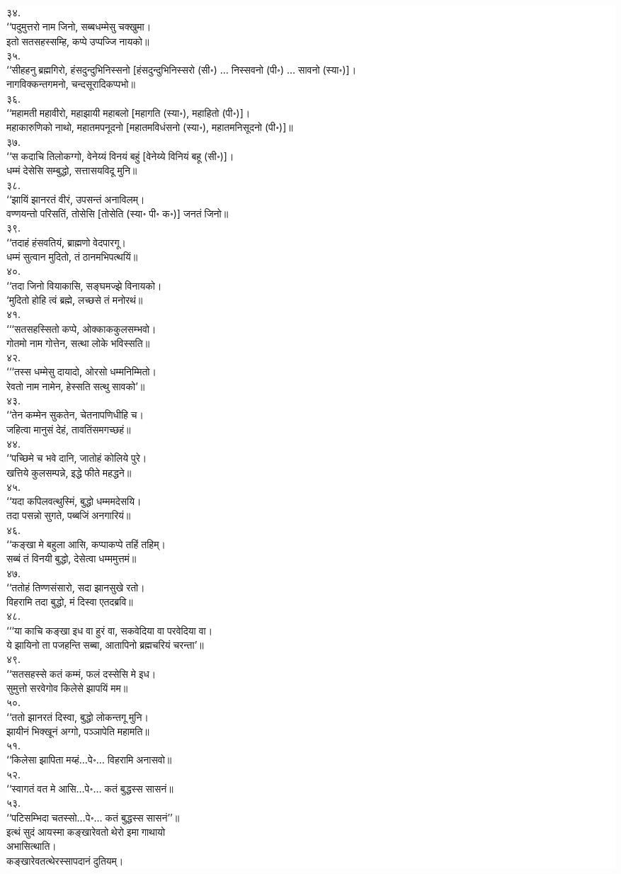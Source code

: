 ३४.  
‘‘पदुमुत्तरो नाम जिनो, सब्बधम्मेसु चक्खुमा।  
इतो सतसहस्सम्हि, कप्पे उप्पज्जि नायको॥  
३५.  
‘‘सीहहनु ब्रह्मगिरो, हंसदुन्दुभिनिस्सनो [हंसदुन्दुभिनिस्सरो (सी॰) … निस्सवनो (पी॰) … सावनो (स्या॰)]।  
नागविक्कन्तगमनो, चन्दसूरादिकप्पभो॥  
३६.  
‘‘महामती महावीरो, महाझायी महाबलो [महागति (स्या॰), महाहितो (पी॰)]।  
महाकारुणिको नाथो, महातमपनूदनो [महातमविधंसनो (स्या॰), महातमनिसूदनो (पी॰)]॥  
३७.  
‘‘स कदाचि तिलोकग्गो, वेनेय्यं विनयं बहुं [वेनेय्ये विनियं बहू (सी॰)]।  
धम्मं देसेसि सम्बुद्धो, सत्तासयविदू मुनि॥  
३८.  
‘‘झायिं झानरतं वीरं, उपसन्तं अनाविलम्।  
वण्णयन्तो परिसतिं, तोसेसि [तोसेति (स्या॰ पी॰ क॰)] जनतं जिनो॥  
३९.  
‘‘तदाहं हंसवतियं, ब्राह्मणो वेदपारगू।  
धम्मं सुत्वान मुदितो, तं ठानमभिपत्थयिं॥  
४०.  
‘‘तदा जिनो वियाकासि, सङ्घमज्झे विनायको।  
‘मुदितो होहि त्वं ब्रह्मे, लच्छसे तं मनोरथं॥  
४१.  
‘‘‘सतसहस्सितो कप्पे, ओक्काककुलसम्भवो।  
गोतमो नाम गोत्तेन, सत्था लोके भविस्सति॥  
४२.  
‘‘‘तस्स धम्मेसु दायादो, ओरसो धम्मनिम्मितो।  
रेवतो नाम नामेन, हेस्सति सत्थु सावको’॥  
४३.  
‘‘तेन कम्मेन सुकतेन, चेतनापणिधीहि च।  
जहित्वा मानुसं देहं, तावतिंसमगच्छहं॥  
४४.  
‘‘पच्छिमे च भवे दानि, जातोहं कोलिये पुरे।  
खत्तिये कुलसम्पन्ने, इद्धे फीते महद्धने॥  
४५.  
‘‘यदा कपिलवत्थुस्मिं, बुद्धो धम्ममदेसयि।  
तदा पसन्नो सुगते, पब्बजिं अनगारियं॥  
४६.  
‘‘कङ्खा मे बहुला आसि, कप्पाकप्पे तहिं तहिम्।  
सब्बं तं विनयी बुद्धो, देसेत्वा धम्ममुत्तमं॥  
४७.  
‘‘ततोहं तिण्णसंसारो, सदा झानसुखे रतो।  
विहरामि तदा बुद्धो, मं दिस्वा एतदब्रवि॥  
४८.  
‘‘‘या काचि कङ्खा इध वा हुरं वा, सकवेदिया वा परवेदिया वा।  
ये झायिनो ता पजहन्ति सब्बा, आतापिनो ब्रह्मचरियं चरन्ता’॥  
४९.  
‘‘सतसहस्से कतं कम्मं, फलं दस्सेसि मे इध।  
सुमुत्तो सरवेगोव किलेसे झापयिं मम॥  
५०.  
‘‘ततो झानरतं दिस्वा, बुद्धो लोकन्तगू मुनि।  
झायीनं भिक्खूनं अग्गो, पञ्ञापेति महामति॥  
५१.  
‘‘किलेसा झापिता मय्हं…पे॰… विहरामि अनासवो॥  
५२.  
‘‘स्वागतं वत मे आसि…पे॰… कतं बुद्धस्स सासनं॥  
५३.  
‘‘पटिसम्भिदा चतस्सो…पे॰… कतं बुद्धस्स सासनं’’॥  
इत्थं सुदं आयस्मा कङ्खारेवतो थेरो इमा गाथायो  
अभासित्थाति।  
कङ्खारेवतत्थेरस्सापदानं दुतियम्।  
